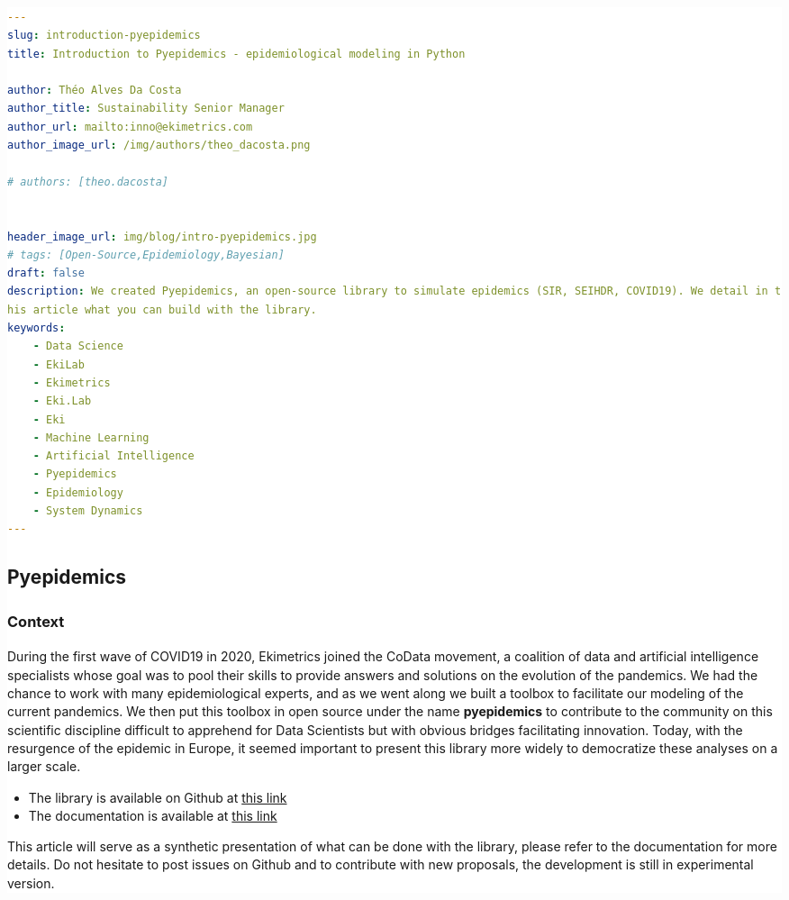 ```yaml
---
slug: introduction-pyepidemics
title: Introduction to Pyepidemics - epidemiological modeling in Python

author: Théo Alves Da Costa
author_title: Sustainability Senior Manager
author_url: mailto:inno@ekimetrics.com
author_image_url: /img/authors/theo_dacosta.png

# authors: [theo.dacosta]


header_image_url: img/blog/intro-pyepidemics.jpg
# tags: [Open-Source,Epidemiology,Bayesian]
draft: false
description: We created Pyepidemics, an open-source library to simulate epidemics (SIR, SEIHDR, COVID19). We detail in this article what you can build with the library.   
keywords:
    - Data Science
    - EkiLab
    - Ekimetrics
    - Eki.Lab
    - Eki
    - Machine Learning
    - Artificial Intelligence
    - Pyepidemics
    - Epidemiology
    - System Dynamics
---
```




## Pyepidemics

### Context

During the first wave of COVID19 in 2020, Ekimetrics joined the CoData movement, a coalition of data and artificial intelligence specialists whose goal was to pool their skills to provide answers and solutions on the evolution of the pandemics. We had the chance to work with many epidemiological experts, and as we went along we built a toolbox to facilitate our modeling of the current pandemics. We then put this toolbox in open source under the name **pyepidemics** to contribute to the community on this scientific discipline difficult to apprehend for Data Scientists but with obvious bridges facilitating innovation. 
Today, with the resurgence of the epidemic in Europe, it seemed important to present this library more widely to democratize these analyses on a larger scale. 

- The library is available on Github at [this link](https://github.com/ekimetrics/pyepidemics)
- The documentation is available at [this link](https://ekimetrics.github.io/pyepidemics)

This article will serve as a synthetic presentation of what can be done with the library, please refer to the documentation for more details. Do not hesitate to post issues on Github and to contribute with new proposals, the development is still in experimental version. 
